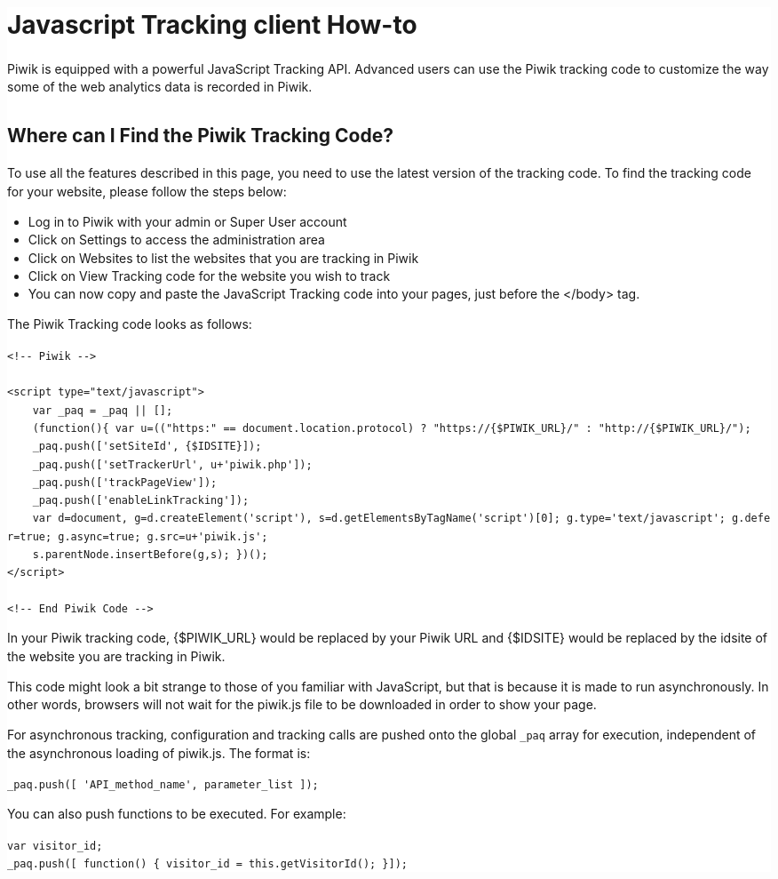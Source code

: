 # Javascript Tracking client How-to

Piwik is equipped with a powerful JavaScript Tracking API. Advanced users can use the Piwik tracking code to customize the way some of
the web analytics data is recorded in Piwik.

## Where can I Find the Piwik Tracking Code?

To use all the features described in this page, you need to use the latest version of the tracking code. To find the tracking code for your website, please follow the steps below:

*   Log in to Piwik with your admin or Super User account
*   Click on Settings to access the administration area
*   Click on Websites to list the websites that you are tracking in Piwik
*   Click on View Tracking code for the website you wish to track
*   You can now copy and paste the JavaScript Tracking code into your pages, just before the &lt;/body&gt; tag.

The Piwik Tracking code looks as follows:

<pre><code>&lt;!-- Piwik --&gt;

&lt;script type="text/javascript"&gt;
    var _paq = _paq || [];
    (function(){ var u=(("https:" == document.location.protocol) ? "https://{$PIWIK_URL}/" : "http://{$PIWIK_URL}/");
    _paq.push(['setSiteId', {$IDSITE}]);
    _paq.push(['setTrackerUrl', u+'piwik.php']);
    _paq.push(['trackPageView']);
    _paq.push(['enableLinkTracking']);
    var d=document, g=d.createElement('script'), s=d.getElementsByTagName('script')[0]; g.type='text/javascript'; g.defer=true; g.async=true; g.src=u+'piwik.js';
    s.parentNode.insertBefore(g,s); })();
&lt;/script&gt;

&lt;!-- End Piwik Code --&gt;
</code></pre>

In your Piwik tracking code, {$PIWIK_URL} would be replaced by your Piwik URL and {$IDSITE} would be replaced by the idsite of the website you are tracking in Piwik.

This code might look a bit strange to those of you familiar with JavaScript, but that is because it is made to run asynchronously. In other words, browsers will not wait for the piwik.js file to be downloaded in order to show your page.

For asynchronous tracking, configuration and tracking calls are pushed onto the global `_paq` array for execution, independent of the asynchronous loading of piwik.js. The format is:

<pre><code>_paq.push([ 'API_method_name', parameter_list ]);</code></pre>

You can also push functions to be executed. For example:

<pre><code>var visitor_id;
_paq.push([ function() { visitor_id = this.getVisitorId(); }]);
</code></pre>

